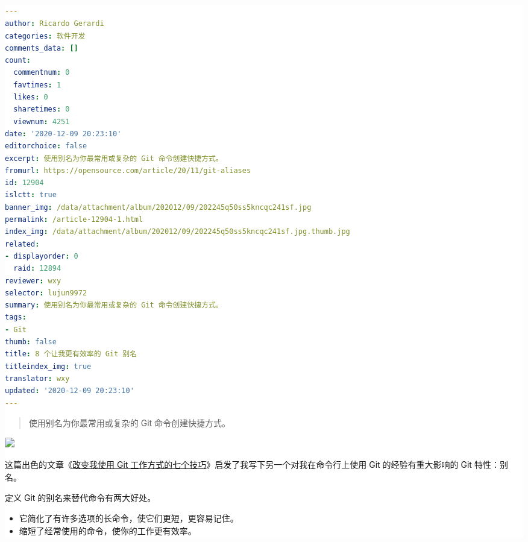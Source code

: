 ```yaml
---
author: Ricardo Gerardi
categories: 软件开发
comments_data: []
count:
  commentnum: 0
  favtimes: 1
  likes: 0
  sharetimes: 0
  viewnum: 4251
date: '2020-12-09 20:23:10'
editorchoice: false
excerpt: 使用别名为你最常用或复杂的 Git 命令创建快捷方式。
fromurl: https://opensource.com/article/20/11/git-aliases
id: 12904
islctt: true
banner_img: /data/attachment/album/202012/09/202245q50ss5kncqc241sf.jpg
permalink: /article-12904-1.html
index_img: /data/attachment/album/202012/09/202245q50ss5kncqc241sf.jpg.thumb.jpg
related:
- displayorder: 0
  raid: 12894
reviewer: wxy
selector: lujun9972
summary: 使用别名为你最常用或复杂的 Git 命令创建快捷方式。
tags:
- Git
thumb: false
title: 8 个让我更有效率的 Git 别名
titleindex_img: true
translator: wxy
updated: '2020-12-09 20:23:10'
---
```



> 
> 使用别名为你最常用或复杂的 Git 命令创建快捷方式。
> 
> 
> 


![](/data/attachment/album/202012/09/202245q50ss5kncqc241sf.jpg)


这篇出色的文章《[改变我使用 Git 工作方式的七个技巧](/article-12894-1.html)》启发了我写下另一个对我在命令行上使用 Git 的经验有重大影响的 Git 特性：别名。


定义 Git 的别名来替代命令有两大好处。


* 它简化了有许多选项的长命令，使它们更短，更容易记住。
* 缩短了经常使用的命令，使你的工作更有效率。
